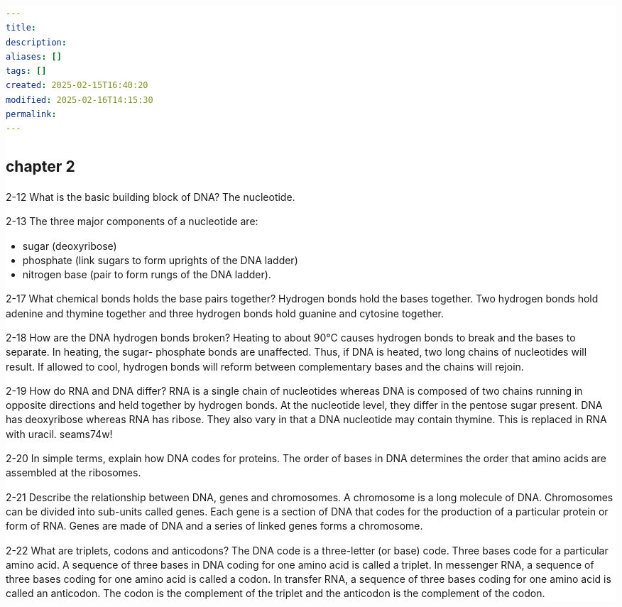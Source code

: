 ```yaml
---
title: 
description: 
aliases: []
tags: []
created: 2025-02-15T16:40:20
modified: 2025-02-16T14:15:30
permalink:
---
```


## chapter 2

2-12 What is the basic building block of DNA?
The nucleotide.

2-13 The three major components of a nucleotide are:
- sugar (deoxyribose)  
- phosphate (link sugars to form uprights of the DNA ladder)
- nitrogen base (pair to form rungs of the DNA ladder).

2-17 What chemical bonds holds the base pairs together?
Hydrogen bonds hold the bases together. Two hydrogen bonds hold adenine and thymine together and three hydrogen bonds hold guanine and cytosine together.

2-18 How are the DNA hydrogen bonds broken?
Heating to about 90°C causes hydrogen bonds to break and the bases to separate. In heating, the sugar- phosphate bonds are unaffected. Thus, if DNA is heated, two long chains of nucleotides will result. If allowed to cool, hydrogen bonds will reform between complementary bases and the chains will rejoin.

2-19 How do RNA and DNA differ?
RNA is a single chain of nucleotides whereas DNA is composed of two chains running in opposite directions and held together by hydrogen bonds. At the nucleotide level, they differ in the pentose sugar present. DNA has deoxyribose whereas RNA has ribose. They also vary in that a DNA nucleotide may contain thymine. This is replaced in RNA with uracil.
seams74w!

2-20 In simple terms, explain how DNA codes for proteins.
The order of bases in DNA determines the order that amino acids are assembled at the ribosomes.

2-21 Describe the relationship between DNA, genes and chromosomes.
A chromosome is a long molecule of DNA. Chromosomes can be divided into sub-units called genes. Each gene is a section of DNA that codes for the production of a particular protein or form of RNA. Genes are made of DNA and a series of linked genes forms a chromosome.

2-22 What are triplets, codons and anticodons?
The DNA code is a three-letter (or base) code. Three bases code for a particular amino acid. A sequence of three bases in DNA coding for one amino acid is called a triplet. In messenger RNA, a sequence of three bases coding for one amino acid is called a codon. In transfer RNA, a sequence of three bases coding for one amino acid is called an anticodon. The codon is the complement of the triplet and the anticodon is the complement of the codon.
